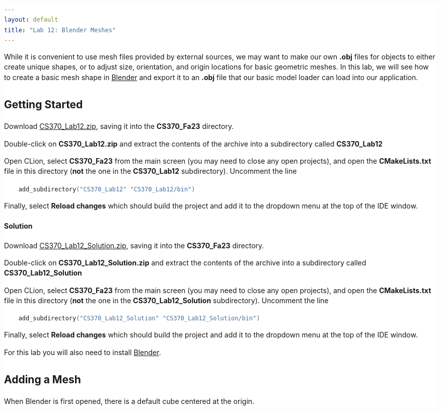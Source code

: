 ```yaml
---
layout: default
title: "Lab 12: Blender Meshes"
---
```


While it is convenient to use mesh files provided by external sources, we may want to make our own **.obj** files for objects to either create unique shapes, or to adjust size, orientation, and origin locations for basic geometric meshes. In this lab, we will see how to create a basic mesh shape in [Blender](www.blender.org) and export it to an **.obj** file that our basic model loader can load into our application.

## Getting Started

Download [CS370\_Lab12.zip](src/CS370_Lab12.zip), saving it into the **CS370\_Fa23** directory.

Double-click on **CS370\_Lab12.zip** and extract the contents of the archive into a subdirectory called **CS370\_Lab12**

Open CLion, select **CS370\_Fa23** from the main screen (you may need to close any open projects), and open the **CMakeLists.txt** file in this directory (**not** the one in the **CS370\_Lab12** subdirectory). Uncomment the line

```cpp
	add_subdirectory("CS370_Lab12" "CS370_Lab12/bin")
```

Finally, select **Reload changes** which should build the project and add it to the dropdown menu at the top of the IDE window.

#### Solution

Download [CS370\_Lab12\_Solution.zip](sol/CS370_Lab12_Solution.zip), saving it into the **CS370\_Fa23** directory.

Double-click on **CS370\_Lab12\_Solution.zip** and extract the contents of the archive into a subdirectory called **CS370\_Lab12\_Solution**

Open CLion, select **CS370\_Fa23** from the main screen (you may need to close any open projects), and open the **CMakeLists.txt** file in this directory (**not** the one in the **CS370\_Lab12\_Solution** subdirectory). Uncomment the line

```cpp
	add_subdirectory("CS370_Lab12_Solution" "CS370_Lab12_Solution/bin")
```

Finally, select **Reload changes** which should build the project and add it to the dropdown menu at the top of the IDE window.

For this lab you will also need to install [Blender](www.blender.org).

## Adding a Mesh

When Blender is first opened, there is a default cube centered at the origin.
